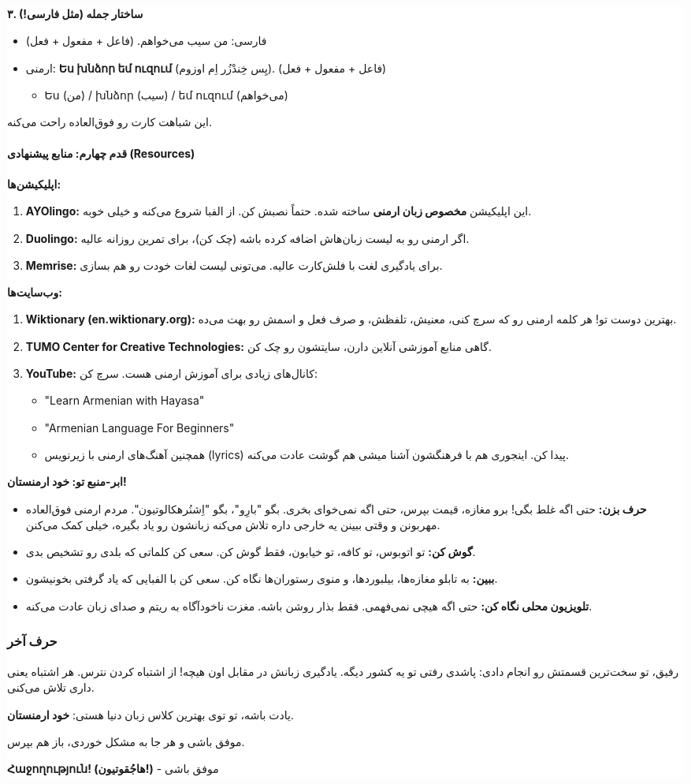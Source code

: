 
**۳. ساختار جمله (مثل فارسی!)**

- فارسی: من سیب می‌خواهم. (فاعل + مفعول + فعل)
    
- ارمنی: **Ես խնձոր եմ ուզում** (یِس خِندْزُر اِم اوزوم). (فاعل + مفعول + فعل)
    
    - Ես (من) / խնձոր (سیب) / եմ ուզում (می‌خواهم)
        

این شباهت کارت رو فوق‌العاده راحت می‌کنه.

#### **قدم چهارم: منابع پیشنهادی (Resources)**

**اپلیکیشن‌ها:**

1. **AYOlingo:** این اپلیکیشن **مخصوص زبان ارمنی** ساخته شده. حتماً نصبش کن. از الفبا شروع می‌کنه و خیلی خوبه.
    
2. **Duolingo:** اگر ارمنی رو به لیست زبان‌هاش اضافه کرده باشه (چک کن)، برای تمرین روزانه عالیه.
    
3. **Memrise:** برای یادگیری لغت با فلش‌کارت عالیه. می‌تونی لیست لغات خودت رو هم بسازی.
    

**وب‌سایت‌ها:**

1. **Wiktionary (en.wiktionary.org):** بهترین دوست تو! هر کلمه ارمنی رو که سرچ کنی، معنیش، تلفظش، و صرف فعل و اسمش رو بهت می‌ده.
    
2. **TUMO Center for Creative Technologies:** گاهی منابع آموزشی آنلاین دارن، سایتشون رو چک کن.
    
3. **YouTube:** کانال‌های زیادی برای آموزش ارمنی هست. سرچ کن:
    
    - "Learn Armenian with Hayasa"
        
    - "Armenian Language For Beginners"
        
    - همچنین آهنگ‌های ارمنی با زیرنویس (lyrics) پیدا کن. اینجوری هم با فرهنگشون آشنا میشی هم گوشت عادت می‌کنه.
        

**ابر-منبع تو: خود ارمنستان!**

- **حرف بزن:** حتی اگه غلط بگی! برو مغازه، قیمت بپرس، حتی اگه نمی‌خوای بخری. بگو "بارِو"، بگو "اِشنُرهکالوتیون". مردم ارمنی فوق‌العاده مهربونن و وقتی ببینن یه خارجی داره تلاش می‌کنه زبانشون رو یاد بگیره، خیلی کمک می‌کنن.
    
- **گوش کن:** تو اتوبوس، تو کافه، تو خیابون، فقط گوش کن. سعی کن کلماتی که بلدی رو تشخیص بدی.
    
- **ببین:** به تابلو مغازه‌ها، بیلبوردها، و منوی رستوران‌ها نگاه کن. سعی کن با الفبایی که یاد گرفتی بخونیشون.
    
- **تلویزیون محلی نگاه کن:** حتی اگه هیچی نمی‌فهمی. فقط بذار روشن باشه. مغزت ناخودآگاه به ریتم و صدای زبان عادت می‌کنه.
    

### **حرف آخر**

رفیق، تو سخت‌ترین قسمتش رو انجام دادی: پاشدی رفتی تو یه کشور دیگه. یادگیری زبانش در مقابل اون هیچه! از اشتباه کردن نترس. هر اشتباه یعنی داری تلاش می‌کنی.

یادت باشه، تو توی بهترین کلاس زبان دنیا هستی: **خود ارمنستان**.

موفق باشی و هر جا به مشکل خوردی، باز هم بپرس.

**Հաջողություն! (هاجُقوتیون!)** - موفق باشی